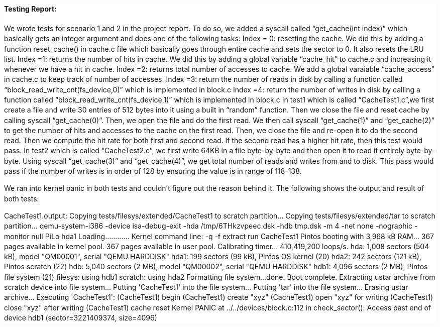 
#### Testing Report:
We wrote tests for scenario 1 and 2 in the project report. To do so, we added a syscall called “get_cache(int index)” which basically gets an integer argument and does one of the following tasks:
Index = 0: resetting the cache. We did this by adding a function reset_cache() in cache.c file which basically goes through entire cache and sets the sector to 0. It also resets the LRU list.
Index =1: returns the number of hits in cache. We did this by adding a global variable “cache_hit” to cache.c and increasing it whenever we have a hit in cache.
Index =2: returns total number of accesses to cache. We add a global varaiable “cache_access” in cache.c to keep track of number of accesses.
Index =3: return the number of reads in disk by calling a function called “block_read_write_cnt(fs_device,0)” which is implemented in block.c
Index =4: return the number of writes in disk by calling a function called “block_read_write_cnt(fs_device,1)” which is implemented in block.c
In test1 which is called “CacheTest1.c”,we first create a file and write 30 entries of 512 bytes into it using a built in “random” function. Then we close the file and reset cache by calling syscall “get_cache(0)”. Then, we open the file and do the first read. We then call syscall “get_cache(1)” and “get_cache(2)” to get the number of hits and accesses to the cache on the first read. Then, we close the file and re-open it to do the second read. Then we compute the hit rate for both first and second read. If the second read has a higher hit rate, then this test would pass. 
In test2 which is called “CacheTest2.c”, we first write 64KB in a file byte-by-byte and then open it to read it entirely byte-by-byte. Using syscall “get_cache(3)” and “get_cache(4)”, we get total number of reads and writes from and to disk. This pass would pass if the number of writes is in order of 128 by ensuring the value is in range of 118-138. 

We ran into kernel panic in both tests and couldn’t figure out the reason behind it. The following shows the output and result of both tests:


CacheTest1.output:
Copying tests/filesys/extended/CacheTest1 to scratch partition...
Copying tests/filesys/extended/tar to scratch partition...
qemu-system-i386 -device isa-debug-exit -hda /tmp/6THkzvpeec.dsk -hdb tmp.dsk -m 4 -net none -nographic -monitor null
PiLo hda1
Loading............
Kernel command line: -q -f extract run CacheTest1
Pintos booting with 3,968 kB RAM...
367 pages available in kernel pool.
367 pages available in user pool.
Calibrating timer...  410,419,200 loops/s.
hda: 1,008 sectors (504 kB), model "QM00001", serial "QEMU HARDDISK"
hda1: 199 sectors (99 kB), Pintos OS kernel (20)
hda2: 242 sectors (121 kB), Pintos scratch (22)
hdb: 5,040 sectors (2 MB), model "QM00002", serial "QEMU HARDDISK"
hdb1: 4,096 sectors (2 MB), Pintos file system (21)
filesys: using hdb1
scratch: using hda2
Formatting file system...done.
Boot complete.
Extracting ustar archive from scratch device into file system...
Putting 'CacheTest1' into the file system...
Putting 'tar' into the file system...
Erasing ustar archive...
Executing 'CacheTest1':
(CacheTest1) begin
(CacheTest1) create "xyz"
(CacheTest1) open "xyz" for writing
(CacheTest1) close "xyz" after writing
(CacheTest1) cache reset
Kernel PANIC at ../../devices/block.c:112 in check_sector(): Access past end of device hdb1 (sector=3221409374, size=4096)
